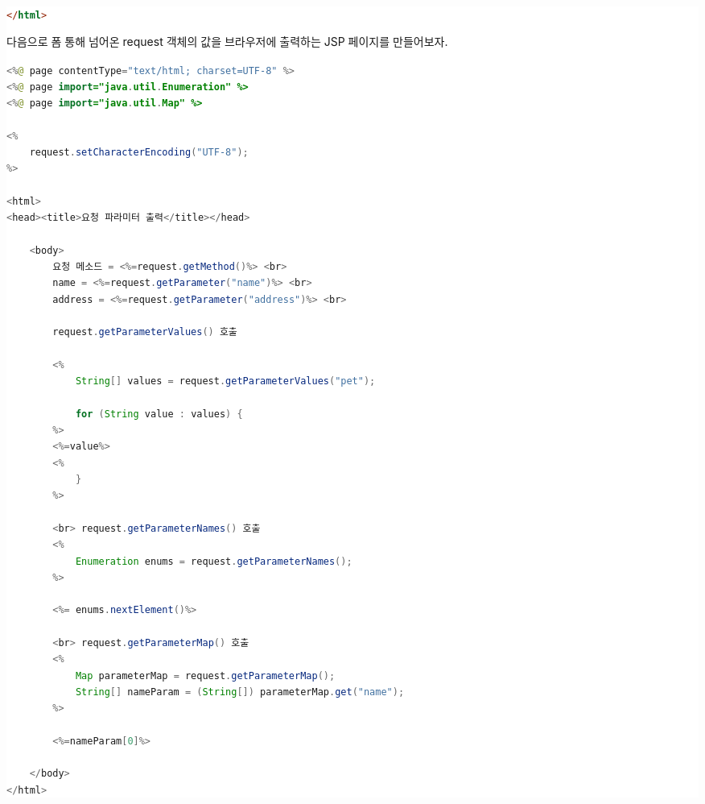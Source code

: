 ```html
</html>
```

다음으로 폼 통해 넘어온 request 객체의 값을 브라우저에 출력하는 JSP 페이지를 만들어보자.
```java
<%@ page contentType="text/html; charset=UTF-8" %>
<%@ page import="java.util.Enumeration" %>
<%@ page import="java.util.Map" %>

<%
    request.setCharacterEncoding("UTF-8");
%>

<html>
<head><title>요청 파라미터 출력</title></head>

    <body>
        요청 메소드 = <%=request.getMethod()%> <br>
        name = <%=request.getParameter("name")%> <br>
        address = <%=request.getParameter("address")%> <br>
        
        request.getParameterValues() 호출
        
        <%
            String[] values = request.getParameterValues("pet");
        
            for (String value : values) {
        %>
        <%=value%>
        <%
            }
        %>
        
        <br> request.getParameterNames() 호출
        <%
            Enumeration enums = request.getParameterNames();
        %>
        
        <%= enums.nextElement()%>
        
        <br> request.getParameterMap() 호출
        <%
            Map parameterMap = request.getParameterMap();
            String[] nameParam = (String[]) parameterMap.get("name");
        %>
        
        <%=nameParam[0]%>
    
    </body>
</html>
```
